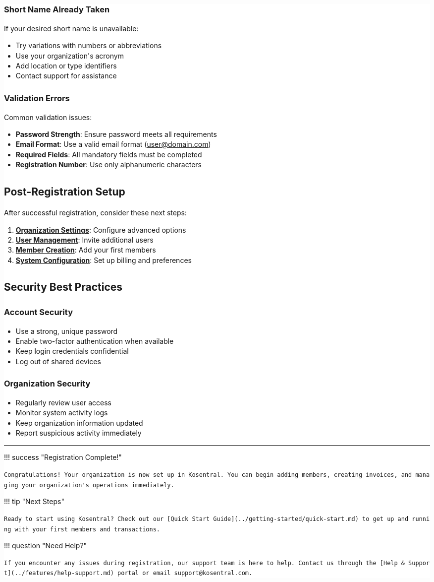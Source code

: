 ### Short Name Already Taken

If your desired short name is unavailable:

- Try variations with numbers or abbreviations
- Use your organization's acronym
- Add location or type identifiers
- Contact support for assistance

### Validation Errors

Common validation issues:

- **Password Strength**: Ensure password meets all requirements
- **Email Format**: Use a valid email format (user@domain.com)
- **Required Fields**: All mandatory fields must be completed
- **Registration Number**: Use only alphanumeric characters

## Post-Registration Setup

After successful registration, consider these next steps:

1. **[Organization Settings](../settings/organization-settings.md)**: Configure advanced options
2. **[User Management](../settings/user-management.md)**: Invite additional users
3. **[Member Creation](../members/creating-members.md)**: Add your first members
4. **[System Configuration](../settings/organization-settings.md)**: Set up billing and preferences

## Security Best Practices

### Account Security

- Use a strong, unique password
- Enable two-factor authentication when available
- Keep login credentials confidential
- Log out of shared devices

### Organization Security

- Regularly review user access
- Monitor system activity logs
- Keep organization information updated
- Report suspicious activity immediately

---

!!! success "Registration Complete!"
    
    Congratulations! Your organization is now set up in Kosentral. You can begin adding members, creating invoices, and managing your organization's operations immediately.

!!! tip "Next Steps"
    
    Ready to start using Kosentral? Check out our [Quick Start Guide](../getting-started/quick-start.md) to get up and running with your first members and transactions.

!!! question "Need Help?"
    
    If you encounter any issues during registration, our support team is here to help. Contact us through the [Help & Support](../features/help-support.md) portal or email support@kosentral.com.
